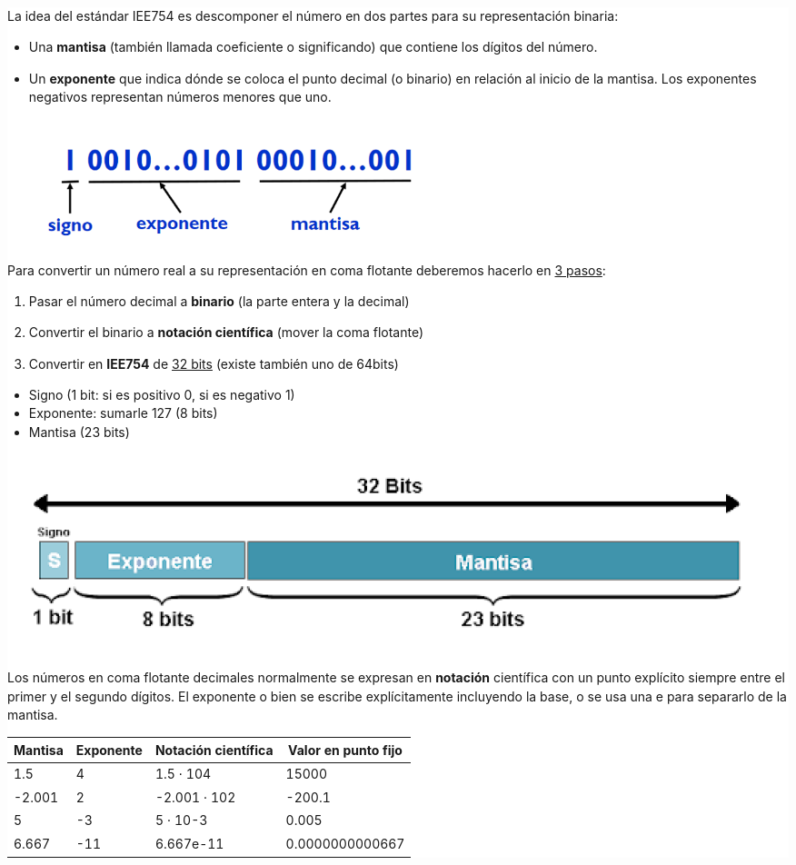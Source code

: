 La idea del estándar IEE754 es descomponer el número en dos partes para su representación binaria:

- Una **mantisa** (también llamada coeficiente o significando) que contiene los dígitos del número.  

- Un **exponente** que indica dónde se coloca el punto decimal (o binario) en relación al inicio de la mantisa. Los exponentes negativos representan números menores que uno.

  <img src="media/mantisa_exponente.png" style="zoom:67%;" />



Para convertir un número real a su representación en coma flotante deberemos hacerlo en <u>3 pasos</u>:

1. Pasar el número decimal a **binario** (la parte entera y la decimal)

2. Convertir el binario a **notación científica** (mover la coma flotante)

3. Convertir en **IEE754** de <u>32 bits</u> (existe también uno de 64bits)

- Signo (1 bit: si es positivo 0, si es negativo 1)
- Exponente: sumarle 127 (8 bits)
- Mantisa (23 bits)

![iee754](media/iee754.png)

Los números en coma flotante decimales normalmente se expresan en **notación** científica con un punto explícito siempre entre el primer y el segundo dígitos. El exponente o bien se escribe explícitamente incluyendo la base, o se usa una e para separarlo de la mantisa.

| **Mantisa** | **Exponente** | **Notación científica** | **Valor en punto fijo** |
| ----------- | ------------- | ----------------------- | ----------------------- |
| 1.5         | 4             | 1.5 ⋅ 104               | 15000                   |
| \-2.001     | 2             | \-2.001 ⋅ 102           | \-200.1                 |
| 5           | \-3           | 5 ⋅ 10-3                | 0.005                   |
| 6.667       | \-11          | 6.667e-11               | 0.0000000000667         |
